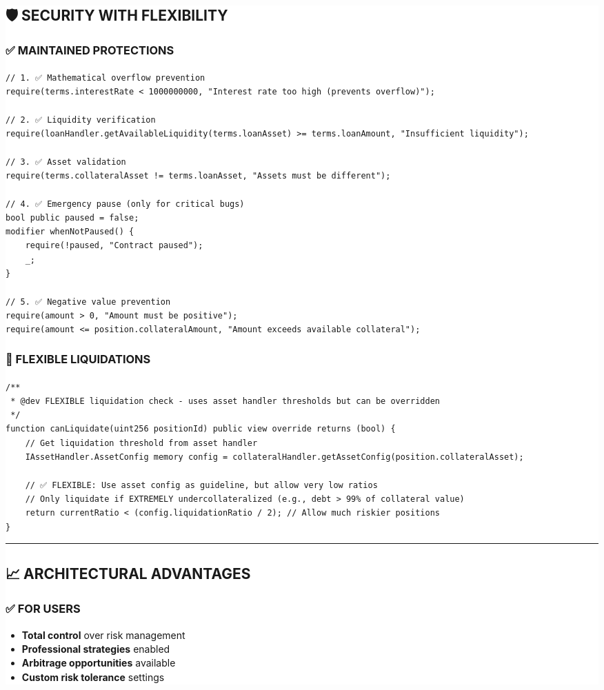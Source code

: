 
## 🛡️ SECURITY WITH FLEXIBILITY

### **✅ MAINTAINED PROTECTIONS**

```solidity
// 1. ✅ Mathematical overflow prevention
require(terms.interestRate < 1000000000, "Interest rate too high (prevents overflow)");

// 2. ✅ Liquidity verification
require(loanHandler.getAvailableLiquidity(terms.loanAsset) >= terms.loanAmount, "Insufficient liquidity");

// 3. ✅ Asset validation
require(terms.collateralAsset != terms.loanAsset, "Assets must be different");

// 4. ✅ Emergency pause (only for critical bugs)
bool public paused = false;
modifier whenNotPaused() {
    require(!paused, "Contract paused");
    _;
}

// 5. ✅ Negative value prevention
require(amount > 0, "Amount must be positive");
require(amount <= position.collateralAmount, "Amount exceeds available collateral");
```

### **🔧 FLEXIBLE LIQUIDATIONS**

```solidity
/**
 * @dev FLEXIBLE liquidation check - uses asset handler thresholds but can be overridden
 */
function canLiquidate(uint256 positionId) public view override returns (bool) {
    // Get liquidation threshold from asset handler
    IAssetHandler.AssetConfig memory config = collateralHandler.getAssetConfig(position.collateralAsset);
    
    // ✅ FLEXIBLE: Use asset config as guideline, but allow very low ratios
    // Only liquidate if EXTREMELY undercollateralized (e.g., debt > 99% of collateral value)
    return currentRatio < (config.liquidationRatio / 2); // Allow much riskier positions
}
```

---

## 📈 ARCHITECTURAL ADVANTAGES

### **✅ FOR USERS**
- **Total control** over risk management
- **Professional strategies** enabled
- **Arbitrage opportunities** available
- **Custom risk tolerance** settings
